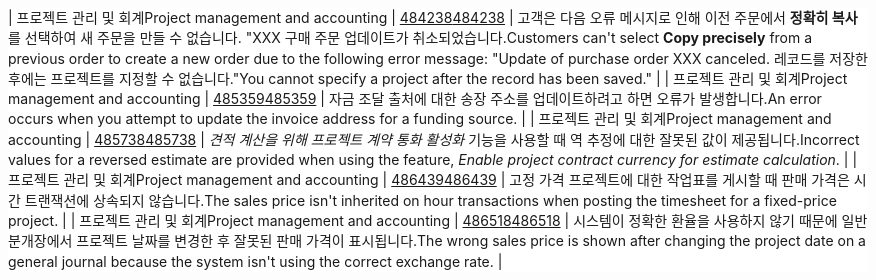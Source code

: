 | <span data-ttu-id="e2169-279">프로젝트 관리 및 회계</span><span class="sxs-lookup"><span data-stu-id="e2169-279">Project management and accounting</span></span> | [<span data-ttu-id="e2169-280">484238</span><span class="sxs-lookup"><span data-stu-id="e2169-280">484238</span></span>](https://nam06.safelinks.protection.outlook.com/?url=https://fix.lcs.dynamics.com/Issue/Details/?bugId%3D484238&amp;data=04%7C01%7Cshylaw%40microsoft.com%7C30f5b585840c47e84ed708d88d6571b4%7C72f988bf86f141af91ab2d7cd011db47%7C1%7C0%7C637414814173152071%7CUnknown%7CTWFpbGZsb3d8eyJWIjoiMC4wLjAwMDAiLCJQIjoiV2luMzIiLCJBTiI6Ik1haWwiLCJXVCI6Mn0%3D%7C1000&amp;sdata=HV23cfWg5/qXhfZe9B5vwviQT979w5pLEyaJopCa1Ow%3D&amp;reserved=0) | <span data-ttu-id="e2169-281">고객은 다음 오류 메시지로 인해 이전 주문에서 **정확히 복사** 를 선택하여 새 주문을 만들 수 없습니다. "XXX 구매 주문 업데이트가 취소되었습니다.</span><span class="sxs-lookup"><span data-stu-id="e2169-281">Customers can't select **Copy precisely** from a previous order to create a new order due to the following error message: "Update of purchase order XXX canceled.</span></span> <span data-ttu-id="e2169-282">레코드를 저장한 후에는 프로젝트를 지정할 수 없습니다."</span><span class="sxs-lookup"><span data-stu-id="e2169-282">You cannot specify a project after the record has been saved."</span></span> |
| <span data-ttu-id="e2169-283">프로젝트 관리 및 회계</span><span class="sxs-lookup"><span data-stu-id="e2169-283">Project management and accounting</span></span> | [<span data-ttu-id="e2169-284">485359</span><span class="sxs-lookup"><span data-stu-id="e2169-284">485359</span></span>](https://nam06.safelinks.protection.outlook.com/?url=https://fix.lcs.dynamics.com/Issue/Details/?bugId%3D485359&amp;data=04%7C01%7Cshylaw%40microsoft.com%7C30f5b585840c47e84ed708d88d6571b4%7C72f988bf86f141af91ab2d7cd011db47%7C1%7C0%7C637414814173172062%7CUnknown%7CTWFpbGZsb3d8eyJWIjoiMC4wLjAwMDAiLCJQIjoiV2luMzIiLCJBTiI6Ik1haWwiLCJXVCI6Mn0%3D%7C1000&amp;sdata=tcA9pMj9kwvqU3rlRChq9gDzT%2BcZBetl1zcA4tfQAvU%3D&amp;reserved=0) | <span data-ttu-id="e2169-285">자금 조달 출처에 대한 송장 주소를 업데이트하려고 하면 오류가 발생합니다.</span><span class="sxs-lookup"><span data-stu-id="e2169-285">An error occurs when you attempt to update the invoice address for a funding source.</span></span> |
| <span data-ttu-id="e2169-286">프로젝트 관리 및 회계</span><span class="sxs-lookup"><span data-stu-id="e2169-286">Project management and accounting</span></span> | [<span data-ttu-id="e2169-287">485738</span><span class="sxs-lookup"><span data-stu-id="e2169-287">485738</span></span>](https://nam06.safelinks.protection.outlook.com/?url=https://fix.lcs.dynamics.com/Issue/Details/?bugId%3D485738&amp;data=04%7C01%7Cshylaw%40microsoft.com%7C30f5b585840c47e84ed708d88d6571b4%7C72f988bf86f141af91ab2d7cd011db47%7C1%7C0%7C637414814173192053%7CUnknown%7CTWFpbGZsb3d8eyJWIjoiMC4wLjAwMDAiLCJQIjoiV2luMzIiLCJBTiI6Ik1haWwiLCJXVCI6Mn0%3D%7C1000&amp;sdata=QS0g0mZbEKHSybjr/CSKOeDvdv2Uq8BqgCyGjQIUHSE%3D&amp;reserved=0) | <span data-ttu-id="e2169-288">*견적 계산을 위해 프로젝트 계약 통화 활성화* 기능을 사용할 때 역 추정에 대한 잘못된 값이 제공됩니다.</span><span class="sxs-lookup"><span data-stu-id="e2169-288">Incorrect values for a reversed estimate are provided when using the feature, *Enable project contract currency for estimate calculation*.</span></span> |
| <span data-ttu-id="e2169-289">프로젝트 관리 및 회계</span><span class="sxs-lookup"><span data-stu-id="e2169-289">Project management and accounting</span></span> | [<span data-ttu-id="e2169-290">486439</span><span class="sxs-lookup"><span data-stu-id="e2169-290">486439</span></span>](https://nam06.safelinks.protection.outlook.com/?url=https://fix.lcs.dynamics.com/Issue/Details/?bugId%3D486439&amp;data=04%7C01%7Cshylaw%40microsoft.com%7C30f5b585840c47e84ed708d88d6571b4%7C72f988bf86f141af91ab2d7cd011db47%7C1%7C0%7C637414814173192053%7CUnknown%7CTWFpbGZsb3d8eyJWIjoiMC4wLjAwMDAiLCJQIjoiV2luMzIiLCJBTiI6Ik1haWwiLCJXVCI6Mn0%3D%7C1000&amp;sdata=5mN/LTSRDYZIj1%2BQnlTSJYbVac165gAoDyz1kTFkqMo%3D&amp;reserved=0) | <span data-ttu-id="e2169-291">고정 가격 프로젝트에 대한 작업표를 게시할 때 판매 가격은 시간 트랜잭션에 상속되지 않습니다.</span><span class="sxs-lookup"><span data-stu-id="e2169-291">The sales price isn't inherited on hour transactions when posting the timesheet for a fixed-price project.</span></span> |
| <span data-ttu-id="e2169-292">프로젝트 관리 및 회계</span><span class="sxs-lookup"><span data-stu-id="e2169-292">Project management and accounting</span></span> | [<span data-ttu-id="e2169-293">486518</span><span class="sxs-lookup"><span data-stu-id="e2169-293">486518</span></span>](https://nam06.safelinks.protection.outlook.com/?url=https://fix.lcs.dynamics.com/Issue/Details/?bugId%3D486518&amp;data=04%7C01%7Cshylaw%40microsoft.com%7C30f5b585840c47e84ed708d88d6571b4%7C72f988bf86f141af91ab2d7cd011db47%7C1%7C0%7C637414814173202049%7CUnknown%7CTWFpbGZsb3d8eyJWIjoiMC4wLjAwMDAiLCJQIjoiV2luMzIiLCJBTiI6Ik1haWwiLCJXVCI6Mn0%3D%7C1000&amp;sdata=HxM/nIa2dEQl7UjZFpfJz1/Rkxej2TW3LQmnecLs6q0%3D&amp;reserved=0) | <span data-ttu-id="e2169-294">시스템이 정확한 환율을 사용하지 않기 때문에 일반 분개장에서 프로젝트 날짜를 변경한 후 잘못된 판매 가격이 표시됩니다.</span><span class="sxs-lookup"><span data-stu-id="e2169-294">The wrong sales price is shown after changing the project date on a general journal because the system isn't using the correct exchange rate.</span></span> |